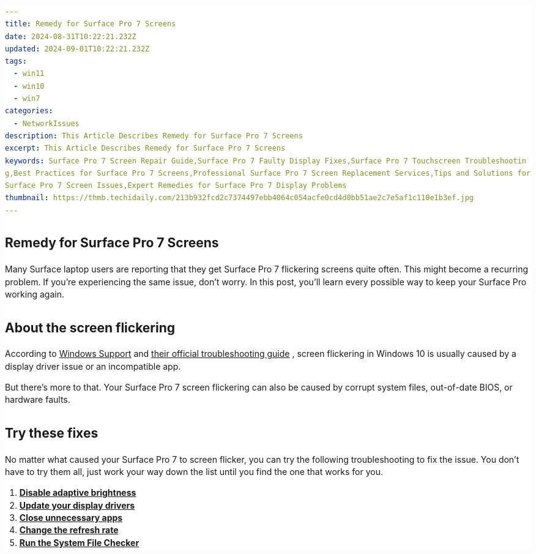 ```yaml
---
title: Remedy for Surface Pro 7 Screens
date: 2024-08-31T10:22:21.232Z
updated: 2024-09-01T10:22:21.232Z
tags:
  - win11
  - win10
  - win7
categories:
  - NetworkIssues
description: This Article Describes Remedy for Surface Pro 7 Screens
excerpt: This Article Describes Remedy for Surface Pro 7 Screens
keywords: Surface Pro 7 Screen Repair Guide,Surface Pro 7 Faulty Display Fixes,Surface Pro 7 Touchscreen Troubleshooting,Best Practices for Surface Pro 7 Screens,Professional Surface Pro 7 Screen Replacement Services,Tips and Solutions for Surface Pro 7 Screen Issues,Expert Remedies for Surface Pro 7 Display Problems
thumbnail: https://thmb.techidaily.com/213b932fcd2c7374497ebb4064c054acfe0cd4d0bb51ae2c7e5af1c110e1b3ef.jpg
---
```


## Remedy for Surface Pro 7 Screens

 Many Surface laptop users are reporting that they get Surface Pro 7 flickering screens quite often. This might become a recurring problem. If you’re experiencing the same issue, don’t worry. In this post, you’ll learn every possible way to keep your Surface Pro working again.

## About the screen flickering

 According to [Windows Support](https://support.microsoft.com/en-us/windows/fix-screen-flickering-in-windows-10-f96b545d-a34c-40da-9115-378f78fbbbbf) and [their official troubleshooting guide](https://support.microsoft.com/en-us/windows/troubleshoot-screen-flickering-in-windows-10-47d5b0a7-89ea-1321-ec47-dc262675fc7b) , screen flickering in Windows 10 is usually caused by a display driver issue or an incompatible app.

 But there’s more to that. Your Surface Pro 7 screen flickering can also be caused by corrupt system files, out-of-date BIOS, or hardware faults.

## Try these fixes

 No matter what caused your Surface Pro 7 to screen flicker, you can try the following troubleshooting to fix the issue. You don’t have to try them all, just work your way down the list until you find the one that works for you.

1. **[Disable adaptive brightness](#h1)**
2. **[Update your display drivers](#h2)**
3. **[Close unnecessary apps](#h3)**
4. **[Change the refresh rate](#h4)**
5. **[Run the System File Checker](#h5)**


